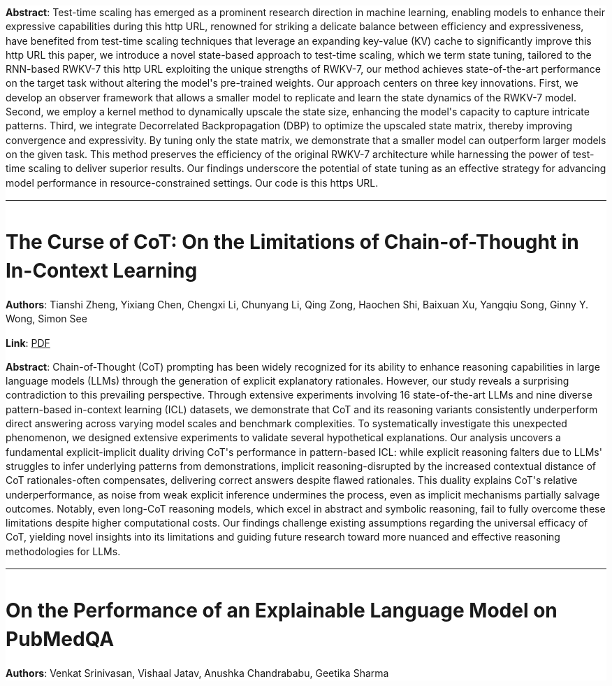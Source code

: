 **Abstract**: Test-time scaling has emerged as a prominent research direction in machine learning, enabling models to enhance their expressive capabilities during this http URL, renowned for striking a delicate balance between efficiency and expressiveness, have benefited from test-time scaling techniques that leverage an expanding key-value (KV) cache to significantly improve this http URL this paper, we introduce a novel state-based approach to test-time scaling, which we term state tuning, tailored to the RNN-based RWKV-7 this http URL exploiting the unique strengths of RWKV-7, our method achieves state-of-the-art performance on the target task without altering the model's pre-trained weights. Our approach centers on three key innovations. First, we develop an observer framework that allows a smaller model to replicate and learn the state dynamics of the RWKV-7 model. Second, we employ a kernel method to dynamically upscale the state size, enhancing the model's capacity to capture intricate patterns. Third, we integrate Decorrelated Backpropagation (DBP) to optimize the upscaled state matrix, thereby improving convergence and expressivity. By tuning only the state matrix, we demonstrate that a smaller model can outperform larger models on the given task. This method preserves the efficiency of the original RWKV-7 architecture while harnessing the power of test-time scaling to deliver superior results. Our findings underscore the potential of state tuning as an effective strategy for advancing model performance in resource-constrained settings. Our code is this https URL. 

---
# The Curse of CoT: On the Limitations of Chain-of-Thought in In-Context Learning 

**Authors**: Tianshi Zheng, Yixiang Chen, Chengxi Li, Chunyang Li, Qing Zong, Haochen Shi, Baixuan Xu, Yangqiu Song, Ginny Y. Wong, Simon See  

**Link**: [PDF](https://arxiv.org/pdf/2504.05081)  

**Abstract**: Chain-of-Thought (CoT) prompting has been widely recognized for its ability to enhance reasoning capabilities in large language models (LLMs) through the generation of explicit explanatory rationales. However, our study reveals a surprising contradiction to this prevailing perspective. Through extensive experiments involving 16 state-of-the-art LLMs and nine diverse pattern-based in-context learning (ICL) datasets, we demonstrate that CoT and its reasoning variants consistently underperform direct answering across varying model scales and benchmark complexities. To systematically investigate this unexpected phenomenon, we designed extensive experiments to validate several hypothetical explanations. Our analysis uncovers a fundamental explicit-implicit duality driving CoT's performance in pattern-based ICL: while explicit reasoning falters due to LLMs' struggles to infer underlying patterns from demonstrations, implicit reasoning-disrupted by the increased contextual distance of CoT rationales-often compensates, delivering correct answers despite flawed rationales. This duality explains CoT's relative underperformance, as noise from weak explicit inference undermines the process, even as implicit mechanisms partially salvage outcomes. Notably, even long-CoT reasoning models, which excel in abstract and symbolic reasoning, fail to fully overcome these limitations despite higher computational costs. Our findings challenge existing assumptions regarding the universal efficacy of CoT, yielding novel insights into its limitations and guiding future research toward more nuanced and effective reasoning methodologies for LLMs. 

---
# On the Performance of an Explainable Language Model on PubMedQA 

**Authors**: Venkat Srinivasan, Vishaal Jatav, Anushka Chandrababu, Geetika Sharma  

